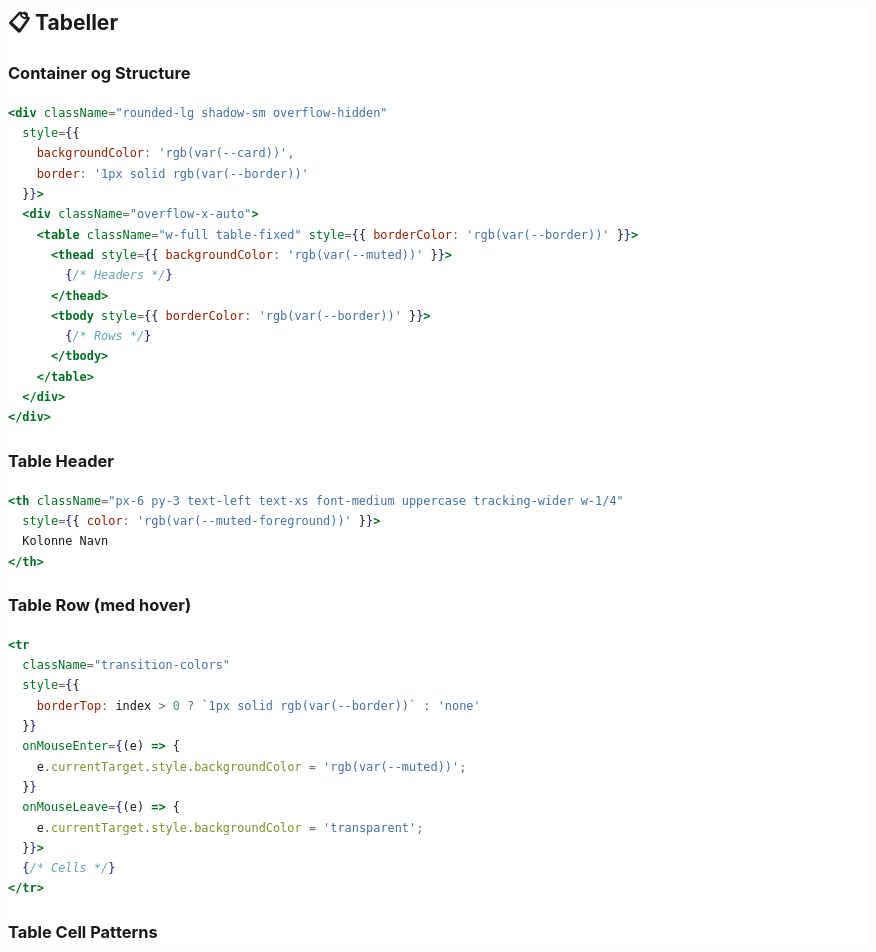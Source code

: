 
## 📋 Tabeller

### Container og Structure

```jsx
<div className="rounded-lg shadow-sm overflow-hidden" 
  style={{ 
    backgroundColor: 'rgb(var(--card))', 
    border: '1px solid rgb(var(--border))' 
  }}>
  <div className="overflow-x-auto">
    <table className="w-full table-fixed" style={{ borderColor: 'rgb(var(--border))' }}>
      <thead style={{ backgroundColor: 'rgb(var(--muted))' }}>
        {/* Headers */}
      </thead>
      <tbody style={{ borderColor: 'rgb(var(--border))' }}>
        {/* Rows */}
      </tbody>
    </table>
  </div>
</div>
```

### Table Header

```jsx
<th className="px-6 py-3 text-left text-xs font-medium uppercase tracking-wider w-1/4" 
  style={{ color: 'rgb(var(--muted-foreground))' }}>
  Kolonne Navn
</th>
```

### Table Row (med hover)

```jsx
<tr 
  className="transition-colors" 
  style={{ 
    borderTop: index > 0 ? `1px solid rgb(var(--border))` : 'none'
  }}
  onMouseEnter={(e) => {
    e.currentTarget.style.backgroundColor = 'rgb(var(--muted))';
  }}
  onMouseLeave={(e) => {
    e.currentTarget.style.backgroundColor = 'transparent';
  }}>
  {/* Cells */}
</tr>
```

### Table Cell Patterns
